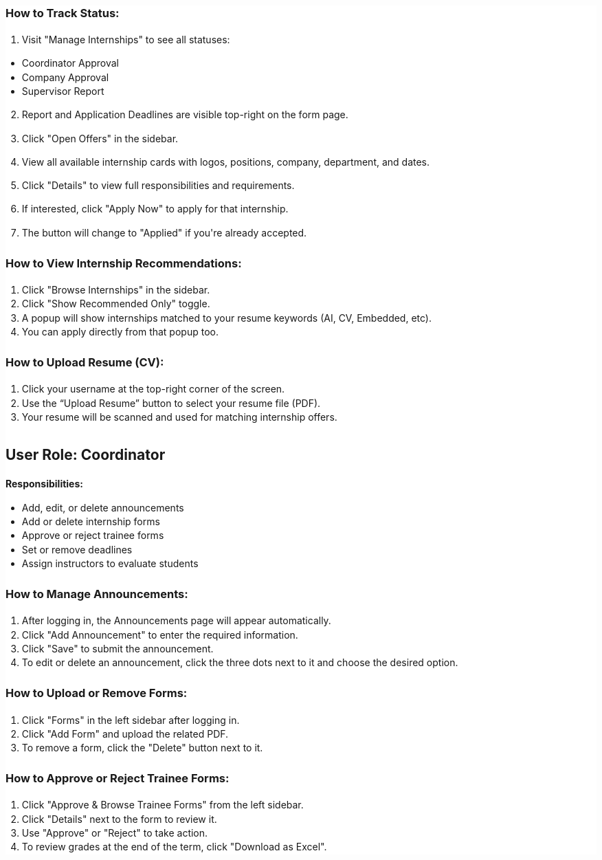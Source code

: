 ### How to Track Status:
1. Visit "Manage Internships" to see all statuses:
- Coordinator Approval
- Company Approval
- Supervisor Report
2. Report and Application Deadlines are visible top-right on the form page.

1. Click "Open Offers" in the sidebar.
2. View all available internship cards with logos, positions, company, department, and dates.
3. Click "Details" to view full responsibilities and requirements.
4. If interested, click "Apply Now" to apply for that internship.
5. The button will change to "Applied" if you're already accepted.

### How to View Internship Recommendations:
1. Click "Browse Internships" in the sidebar.
2. Click "Show Recommended Only" toggle.
3. A popup will show internships matched to your resume keywords (AI, CV, Embedded, etc).
4. You can apply directly from that popup too.

### How to Upload Resume (CV):
1. Click your username at the top-right corner of the screen.
2. Use the “Upload Resume” button to select your resume file (PDF).
3. Your resume will be scanned and used for matching internship offers.

## User Role: Coordinator

**Responsibilities:**
- Add, edit, or delete announcements
- Add or delete internship forms
- Approve or reject trainee forms
- Set or remove deadlines
- Assign instructors to evaluate students

### How to Manage Announcements:
1. After logging in, the Announcements page will appear automatically.
2. Click "Add Announcement" to enter the required information.
3. Click "Save" to submit the announcement.
4. To edit or delete an announcement, click the three dots next to it and choose the desired option.

### How to Upload or Remove Forms:
1. Click "Forms" in the left sidebar after logging in.
2. Click "Add Form" and upload the related PDF.
3. To remove a form, click the "Delete" button next to it.

### How to Approve or Reject Trainee Forms:
1. Click "Approve & Browse Trainee Forms" from the left sidebar.
2. Click "Details" next to the form to review it.
3. Use "Approve" or "Reject" to take action.
4. To review grades at the end of the term, click "Download as Excel".
